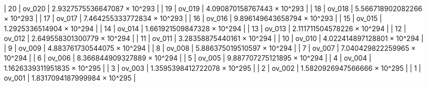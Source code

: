 | 20 | ov_020 | 2.9327575536647087 × 10^293 |
| 19 | ov_019 | 4.090870158767443 × 10^293 |
| 18 | ov_018 | 5.566718902082266 × 10^293 |
| 17 | ov_017 | 7.464255333772834 × 10^293 |
| 16 | ov_016 | 9.896149643658794 × 10^293 |
| 15 | ov_015 | 1.2925336514904 × 10^294 |
| 14 | ov_014 | 1.661921509847328 × 10^294 |
| 13 | ov_013 | 2.111711504578226 × 10^294 |
| 12 | ov_012 | 2.649558301300779 × 10^294 |
| 11 | ov_011 | 3.28358875440161 × 10^294 |
| 10 | ov_010 | 4.022414897128801 × 10^294 |
| 9 | ov_009 | 4.883761730544075 × 10^294 |
| 8 | ov_008 | 5.886375019510597 × 10^294 |
| 7 | ov_007 | 7.040429822259965 × 10^294 |
| 6 | ov_006 | 8.366844909327889 × 10^294 |
| 5 | ov_005 | 9.887707275121895 × 10^294 |
| 4 | ov_004 | 1.1626339311951835 × 10^295 |
| 3 | ov_003 | 1.3595398412722078 × 10^295 |
| 2 | ov_002 | 1.5820926947566666 × 10^295 |
| 1 | ov_001 | 1.8317094187999984 × 10^295 |

